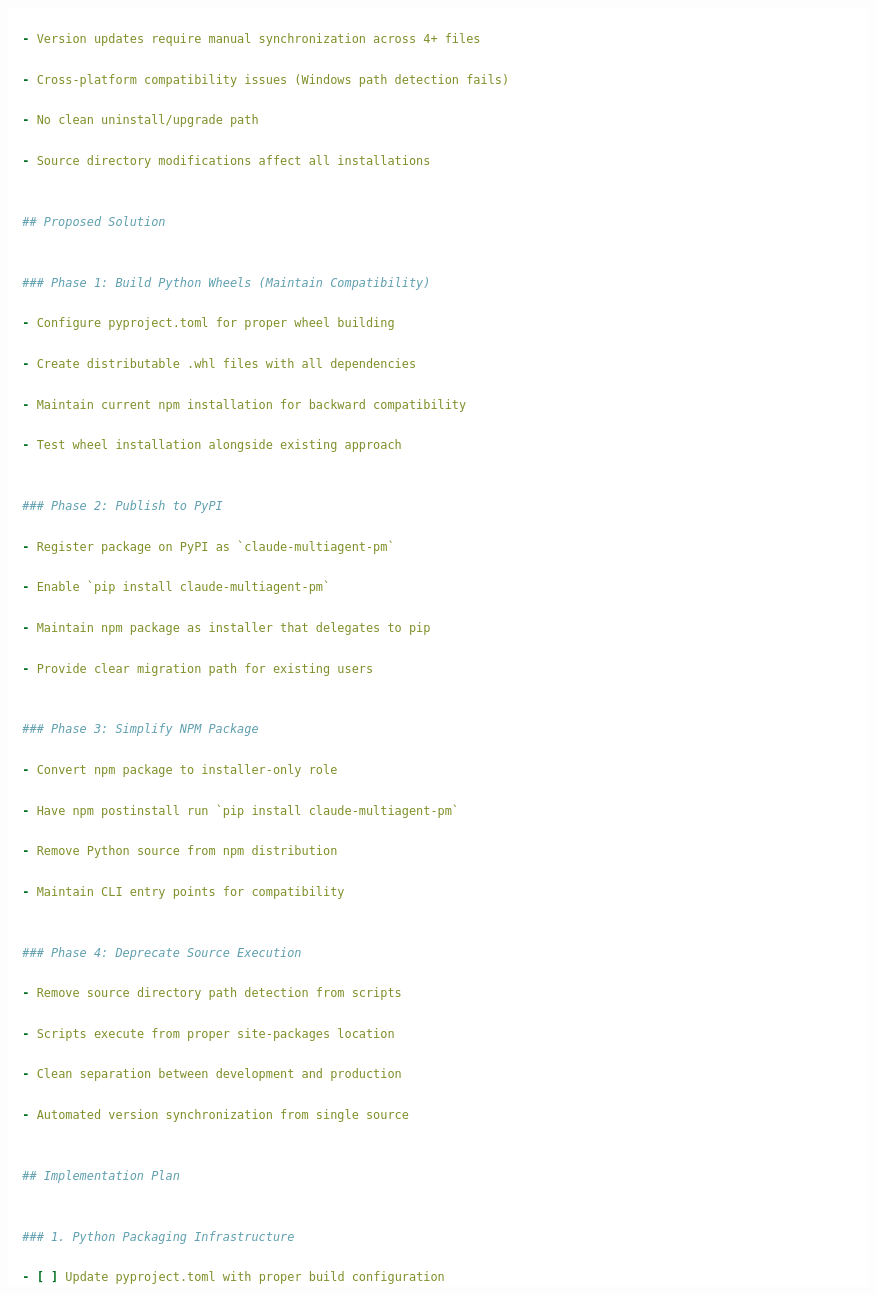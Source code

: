 ```yaml

  - Version updates require manual synchronization across 4+ files

  - Cross-platform compatibility issues (Windows path detection fails)

  - No clean uninstall/upgrade path

  - Source directory modifications affect all installations


  ## Proposed Solution


  ### Phase 1: Build Python Wheels (Maintain Compatibility)

  - Configure pyproject.toml for proper wheel building

  - Create distributable .whl files with all dependencies

  - Maintain current npm installation for backward compatibility

  - Test wheel installation alongside existing approach


  ### Phase 2: Publish to PyPI

  - Register package on PyPI as `claude-multiagent-pm`

  - Enable `pip install claude-multiagent-pm`

  - Maintain npm package as installer that delegates to pip

  - Provide clear migration path for existing users


  ### Phase 3: Simplify NPM Package

  - Convert npm package to installer-only role

  - Have npm postinstall run `pip install claude-multiagent-pm`

  - Remove Python source from npm distribution

  - Maintain CLI entry points for compatibility


  ### Phase 4: Deprecate Source Execution

  - Remove source directory path detection from scripts

  - Scripts execute from proper site-packages location

  - Clean separation between development and production

  - Automated version synchronization from single source


  ## Implementation Plan


  ### 1. Python Packaging Infrastructure

  - [ ] Update pyproject.toml with proper build configuration
```